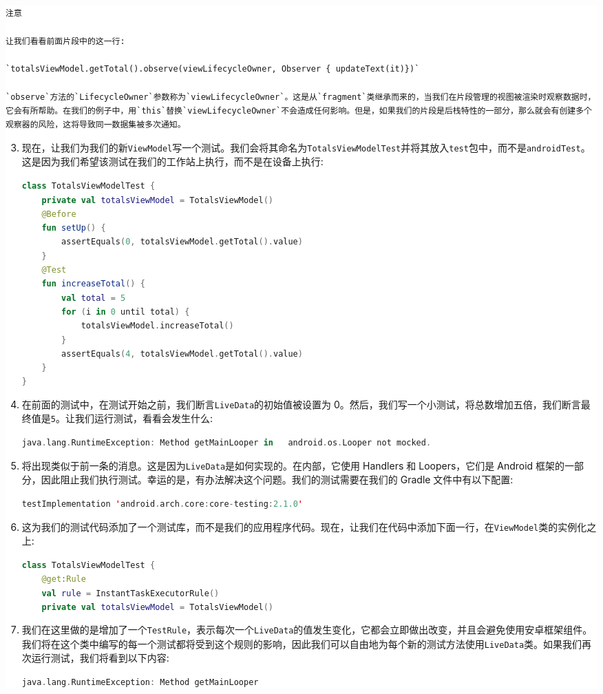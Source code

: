     注意

    让我们看看前面片段中的这一行:

    `totalsViewModel.getTotal().observe(viewLifecycleOwner, Observer { updateText(it)})`

    `observe`方法的`LifecycleOwner`参数称为`viewLifecycleOwner`。这是从`fragment`类继承而来的，当我们在片段管理的视图被渲染时观察数据时，它会有所帮助。在我们的例子中，用`this`替换`viewLifecycleOwner`不会造成任何影响。但是，如果我们的片段是后栈特性的一部分，那么就会有创建多个观察器的风险，这将导致同一数据集被多次通知。

3.  现在，让我们为我们的新`ViewModel`写一个测试。我们会将其命名为`TotalsViewModelTest`并将其放入`test`包中，而不是`androidTest`。这是因为我们希望该测试在我们的工作站上执行，而不是在设备上执行:

    ```kt
    class TotalsViewModelTest {
        private val totalsViewModel = TotalsViewModel()
        @Before
        fun setUp() {
            assertEquals(0, totalsViewModel.getTotal().value)
        }
        @Test
        fun increaseTotal() {
            val total = 5
            for (i in 0 until total) {
                totalsViewModel.increaseTotal()
            }
            assertEquals(4, totalsViewModel.getTotal().value)
        }
    }
    ```

4.  在前面的测试中，在测试开始之前，我们断言`LiveData`的初始值被设置为 0。然后，我们写一个小测试，将总数增加五倍，我们断言最终值是`5`。让我们运行测试，看看会发生什么:

    ```kt
    java.lang.RuntimeException: Method getMainLooper in   android.os.Looper not mocked.
    ```

5.  将出现类似于前一条的消息。这是因为`LiveData`是如何实现的。在内部，它使用 Handlers 和 Loopers，它们是 Android 框架的一部分，因此阻止我们执行测试。幸运的是，有办法解决这个问题。我们的测试需要在我们的 Gradle 文件中有以下配置:

    ```kt
    testImplementation 'android.arch.core:core-testing:2.1.0'
    ```

6.  这为我们的测试代码添加了一个测试库，而不是我们的应用程序代码。现在，让我们在代码中添加下面一行，在`ViewModel`类的实例化之上:

    ```kt
    class TotalsViewModelTest {
        @get:Rule
        val rule = InstantTaskExecutorRule()
        private val totalsViewModel = TotalsViewModel()
    ```

7.  我们在这里做的是增加了一个`TestRule`，表示每次一个`LiveData`的值发生变化，它都会立即做出改变，并且会避免使用安卓框架组件。我们将在这个类中编写的每一个测试都将受到这个规则的影响，因此我们可以自由地为每个新的测试方法使用`LiveData`类。如果我们再次运行测试，我们将看到以下内容:

    ```kt
    java.lang.RuntimeException: Method getMainLooper
    ```

